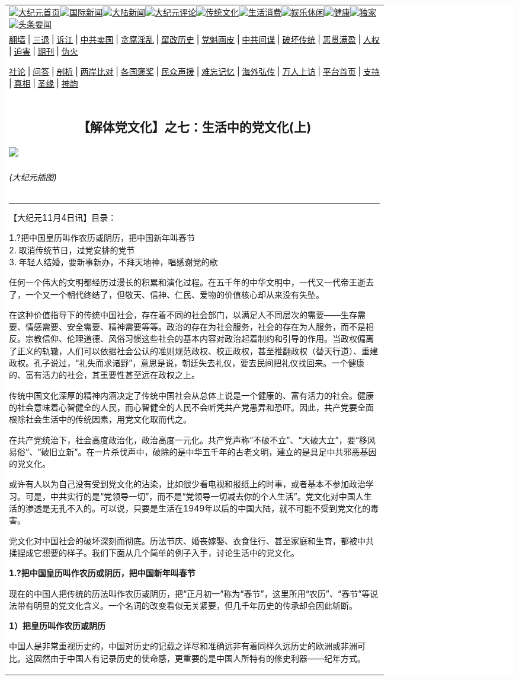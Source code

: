 <a name="1" id="1" target="_blank"></a><span id="1"></span>
<table align=center border="0"><tr><td colspan="2" VALIGN=TOP><a href="https://github.com/19920513/djy/blob/master/gb/nf1351518.md#1"><img src="https://raw.githubusercontent.com/19920513/www/master/t/djy/1.jpg" title="大纪元首页" alt="大纪元首页"></a><a href="https://github.com/19920513/djy/blob/master/gb/n24hr.md#1"><img src="https://raw.githubusercontent.com/19920513/www/master/t/djy/3.jpg" title="国际新闻" alt="国际新闻"></a><a href="https://github.com/19920513/djy/blob/master/gb/nsc413.md#1"><img src="https://raw.githubusercontent.com/19920513/www/master/t/djy/4.jpg" title="大陆新闻" alt="大陆新闻"></a><a href="https://github.com/19920513/djy/blob/master/gb/news392.md#1"><img src="https://raw.githubusercontent.com/19920513/www/master/t/djy/5.jpg" title="大纪元评论" alt="大纪元评论"></a><a href="https://github.com/19920513/djy/blob/master/gb/news2007.md#1"><img src="https://raw.githubusercontent.com/19920513/www/master/t/djy/6.jpg" title="传统文化" alt="传统文化"></a><a href="https://github.com/19920513/djy/blob/master/gb/news2008.md#1"><img src="https://raw.githubusercontent.com/19920513/www/master/t/djy/7.jpg" title="生活消费" alt="生活消费"></a><a href="https://github.com/19920513/djy/blob/master/gb/ncyule.md#1"><img src="https://raw.githubusercontent.com/19920513/www/master/t/djy/8.jpg" title="娱乐休闲" alt="娱乐休闲"></a><a href="https://github.com/19920513/djy/blob/master/gb/nsc1002.md#1"><img src="https://raw.githubusercontent.com/19920513/www/master/t/djy/9.jpg" title="健康" alt="健康"></a><a href="https://github.com/19920513/djy/blob/master/gb/nf6092.md#1"><img src="https://raw.githubusercontent.com/19920513/www/master/t/djy/10a.jpg" title="独家" alt="独家"></a><a href="https://github.com/19920513/djy/blob/master/gb/nf4514.md#1"><img src="https://raw.githubusercontent.com/19920513/www/master/t/djy/12a.jpg" title="头条要闻" alt="头条要闻"></a></td></tr>
<tr><td colspan="2" VALIGN=TOP><a target="_blank" href="https://github.com/19920513/www/blob/master/README.md?zsrh#1">翻墙</a> | <a target="_blank" href="https://github.com/19920513/djy/blob/master/gb/nf5657.md#1">三退</a> | <a target="_blank" href="https://github.com/19920513/djy/blob/master/gb/nf6124.md#1">诉江</a> | <a target="_blank" href="https://github.com/19920513/djy/blob/master/gb/nf1176117.md#1">中共卖国</a> | <a target="_blank" href="https://github.com/19920513/djy/blob/master/gb/nf5773.md#1">贪腐淫乱</a> | <a target="_blank" href="https://github.com/19920513/djy/blob/master/gb/nf1176115.md#1">窜改历史</a> | <a target="_blank" href="https://github.com/19920513/djy/blob/master/gb/nf1176107.md#1">党魁画皮</a> | <a target="_blank" href="https://github.com/19920513/djy/blob/master/gb/nf1320400.md#1">中共间谍</a> | <a target="_blank" href="https://github.com/19920513/djy/blob/master/gb/nf1176114.md#1">破坏传统</a> | <a target="_blank" href="https://github.com/19920513/ntdtv/blob/master/gb/prog447_1.md#1">恶贯满盈</a> | <a target="_blank" href="https://github.com/19920513/djy/blob/master/gb/ncid278.md#1">人权</a> | <a target="_blank" href="https://github.com/19920513/djy/blob/master/gb/nf1176111.md#1">迫害</a> | <a target="_blank" href="https://gitlab.com/szzdlab/mh-qikan/blob/master/README.md#1">期刊</a> | <a target="_blank" href="https://github.com/19920513/djy/blob/master/gb/nf5562.md#1">伪火</a></p><p><a target="_blank" href="https://github.com/19920513/djy/blob/master/gb/9p.md#1">社论</a> | <a target="_blank" href="https://github.com/19920513/djy/blob/master/gb/nf4378.md#1">问答</a> | <a target="_blank" href="https://github.com/19920513/djy/blob/master/gb/nf5792.md#1">剖析</a> | <a target="_blank" href="https://github.com/19920513/djy/blob/master/gb/nf5735.md#1">两岸比对</a> | <a target="_blank" href="https://github.com/19920513/djy/blob/master/gb/nf6119.md#1">各国褒奖</a> | <a target="_blank" href="https://github.com/19920513/djy/blob/master/gb/nf6120.md#1">民众声援</a> | <a target="_blank" href="https://github.com/19920513/djy/blob/master/gb/nf1188594.md#1">难忘记忆</a> | <a target="_blank" href="https://github.com/19920513/djy/blob/master/gb/nf3180.md#1">海外弘传</a> | <a target="_blank" href="https://github.com/19920513/djy/blob/master/gb/nf5410.md#1">万人上访</a> | <a target="_blank" href="https://github.com/19920513/www/blob/master/README.md?zsrh#1">平台首页</a> | <a target="_blank" href="https://github.com/19920513/djy/blob/master/gb/nf4386.md#1">支持</a> | <a target="_blank" href="https://github.com/19920513/djy/blob/master/gb/nf4389.md#1">真相</a> | <a target="_blank" href="https://github.com/19920513/djy/blob/master/gb/nf5790.md#1">圣缘</a> | <a target="_blank" href="https://github.com/19920513/djy/blob/master/gb/nf4786.md#1">神韵</a></td></tr>
<tr><td VALIGN=TOP width="626"><h2 align=center>【解体党文化】之七：生活中的党文化(上)</h2>
<img width="600" src="https://i.epochtimes.com/assets/uploads/2006/11/612040101251017-600x400.gif" />
<h6>(大纪元插图)
</h6>
<hr>
	<p>【大纪元11月4日讯】目录：</p>
<p>1.?把中国皇历叫作农历或阴历，把中国新年叫春节<br />
2. 取消传统节日，过党安排的党节<br />
3. 年轻人结婚，要新事新办，不拜天地神，唱感谢党的歌</p>
<p>任何一个伟大的文明都经历过漫长的积累和演化过程。在五千年的中华文明中，一代又一代帝王逝去了，一个又一个朝代终结了，但敬天、信神、仁民、爱物的价值核心却从来没有失坠。</p>
<p>在这种价值指导下的传统中国社会，存在着不同的社会部门，以满足人不同层次的需要——生存需要、情感需要、安全需要、精神需要等等。政治的存在为社会服务，社会的存在为人服务，而不是相反。宗教信仰、伦理道德、风俗习惯这些社会的基本内容对政治起着制约和引导的作用。当政权偏离了正义的轨辙，人们可以依据社会公认的准则规范政权、校正政权，甚至推翻政权（替天行道）、重建政权。孔子说过，“礼失而求诸野”，意思是说，朝廷失去礼仪，要去民间把礼仪找回来。一个健康的、富有活力的社会，其重要性甚至远在政权之上。</p>
<p>传统中国文化深厚的精神内涵决定了传统中国社会从总体上说是一个健康的、富有活力的社会。健康的社会意味着心智健全的人民，而心智健全的人民不会听凭共产党愚弄和恐吓。因此，共产党要全面根除社会生活中的传统因素，用党文化取而代之。</p>
<p>在共产党统治下，社会高度政治化，政治高度一元化。共产党声称“不破不立”、“大破大立”，要“移风易俗”、“破旧立新”。在一片杀伐声中，破除的是中华五千年的古老文明，建立的是具足中共邪恶基因的党文化。</p>
<p>或许有人以为自己没有受到党文化的沾染，比如很少看电视和报纸上的时事，或者基本不参加政治学习。可是，中共实行的是“党领导一切”，而不是“党领导一切减去你的个人生活”。党文化对中国人生活的渗透是无孔不入的。可以说，只要是生活在1949年以后的中国大陆，就不可能不受到党文化的毒害。</p>
<p>党文化对中国社会的破坏深刻而彻底。历法节庆、婚丧嫁娶、衣食住行、甚至家庭和生育，都被中共揉捏成它想要的样子。我们下面从几个简单的例子入手，讨论生活中的党文化。</p>
<p><b> 1.?把中国皇历叫作农历或阴历，把中国新年叫春节</b></p>
<p>现在的中国人把传统的历法叫作农历或阴历，把“正月初一”称为“春节”，这里所用“农历”、“春节”等说法带有明显的党文化含义。一个名词的改变看似无关紧要，但几千年历史的传承却会因此斩断。</p>
<p><b> 1）把皇历叫作农历或阴历</b></p>
<p>中国人是非常重视历史的，中国对历史的记载之详尽和准确远非有着同样久远历史的欧洲或非洲可比。这固然由于中国人有记录历史的使命感，更重要的是中国人所特有的修史利器——纪年方式。</p>